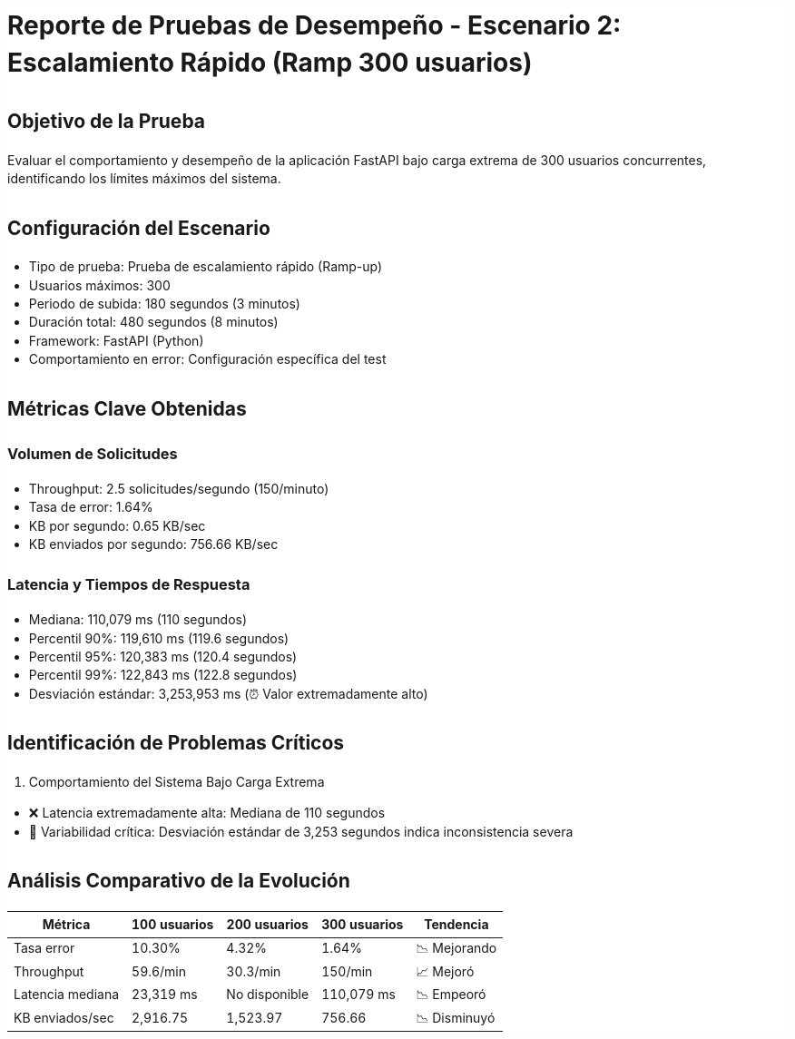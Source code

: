 

# Reporte de Pruebas de Desempeño - Escenario 2: Escalamiento Rápido (Ramp 300 usuarios)
## Objetivo de la Prueba
Evaluar el comportamiento y desempeño de la aplicación FastAPI bajo carga extrema de 300 usuarios concurrentes, identificando los límites máximos del sistema.

## Configuración del Escenario
* Tipo de prueba: Prueba de escalamiento rápido (Ramp-up)
* Usuarios máximos: 300
* Periodo de subida: 180 segundos (3 minutos)
* Duración total: 480 segundos (8 minutos)
* Framework: FastAPI (Python)
* Comportamiento en error: Configuración específica del test

## Métricas Clave Obtenidas
### Volumen de Solicitudes
* Throughput: 2.5 solicitudes/segundo (150/minuto)
* Tasa de error: 1.64%
* KB por segundo: 0.65 KB/sec
* KB enviados por segundo: 756.66 KB/sec

### Latencia y Tiempos de Respuesta
* Mediana: 110,079 ms (110 segundos)
* Percentil 90%: 119,610 ms (119.6 segundos)
* Percentil 95%: 120,383 ms (120.4 segundos)
* Percentil 99%: 122,843 ms (122.8 segundos)
* Desviación estándar: 3,253,953 ms (⏰ Valor extremadamente alto)

## Identificación de Problemas Críticos
1. Comportamiento del Sistema Bajo Carga Extrema
* ❌ Latencia extremadamente alta: Mediana de 110 segundos
* 🚨 Variabilidad crítica: Desviación estándar de 3,253 segundos indica inconsistencia severa

## Análisis Comparativo de la Evolución
|Métrica|	100 usuarios|	200 usuarios|	300 usuarios|	Tendencia|
|---------|--------------|---------|--------------|---------|
|Tasa error|	10.30%|	4.32%|	1.64%|	📉 Mejorando|
|Throughput|	59.6/min|	30.3/min|	150/min|	📈 Mejoró|
|Latencia mediana|	23,319 ms|	No disponible|	110,079 ms|	📉 Empeoró|
|KB enviados/sec|	2,916.75|	1,523.97|	756.66	|📉 Disminuyó|
